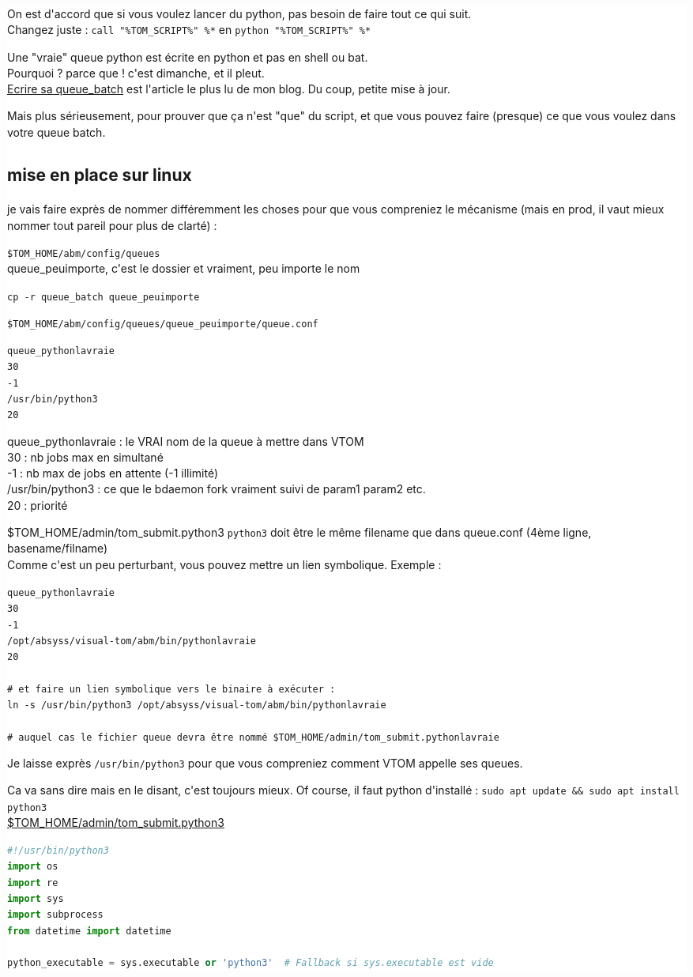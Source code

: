 On est d'accord que si vous voulez lancer du python, pas besoin de faire tout ce qui suit.  
Changez juste :  `call "%TOM_SCRIPT%" %*`  en  `python "%TOM_SCRIPT%" %*`

Une "vraie" queue python est écrite en python et pas en shell ou bat.  
Pourquoi ? parce que ! c'est dimanche, et il pleut.  
[Ecrire sa queue_batch](/archives/ecrire-sa-queue-batch-vtom-cygwin-php-perl/) est l'article le plus lu de mon blog. Du coup, petite mise à jour.   

Mais plus sérieusement, pour prouver que ça n'est "que" du script, et que vous pouvez faire (presque) ce que vous voulez dans votre queue batch.  

## mise en place sur linux
je vais faire exprès de nommer différemment les choses pour que vous compreniez le mécanisme (mais en prod, il vaut mieux nommer tout pareil pour plus de clarté) :

`$TOM_HOME/abm/config/queues`  
queue_peuimporte, c'est le dossier et vraiment, peu importe le nom
```
cp -r queue_batch queue_peuimporte
```

`$TOM_HOME/abm/config/queues/queue_peuimporte/queue.conf`  
```
queue_pythonlavraie
30
-1
/usr/bin/python3
20
```

queue_pythonlavraie : le VRAI nom de la queue à mettre dans VTOM  
30                  : nb jobs max en simultané  
-1                  : nb max de jobs en attente (-1 illimité)  
/usr/bin/python3    : ce que le bdaemon fork vraiment suivi de param1 param2 etc.  
20                  : priorité  


$TOM_HOME/admin/tom_submit.python3 `python3` doit être le même filename que dans queue.conf  (4ème ligne, basename/filname)  
Comme c'est un peu perturbant, vous pouvez mettre un lien symbolique. Exemple :  
```
queue_pythonlavraie
30                 
-1                 
/opt/absyss/visual-tom/abm/bin/pythonlavraie
20 

# et faire un lien symbolique vers le binaire à exécuter :  
ln -s /usr/bin/python3 /opt/absyss/visual-tom/abm/bin/pythonlavraie

# auquel cas le fichier queue devra être nommé $TOM_HOME/admin/tom_submit.pythonlavraie
```

Je laisse exprès `/usr/bin/python3` pour que vous compreniez comment VTOM appelle ses queues.  

Ca va sans dire mais en le disant, c'est toujours mieux. Of course, il faut python d'installé : `sudo apt update && sudo apt install python3`  
[$TOM_HOME/admin/tom_submit.python3](/scripts/tom_submit.python3)
```python
#!/usr/bin/python3
import os
import re
import sys
import subprocess
from datetime import datetime

python_executable = sys.executable or 'python3'  # Fallback si sys.executable est vide

```